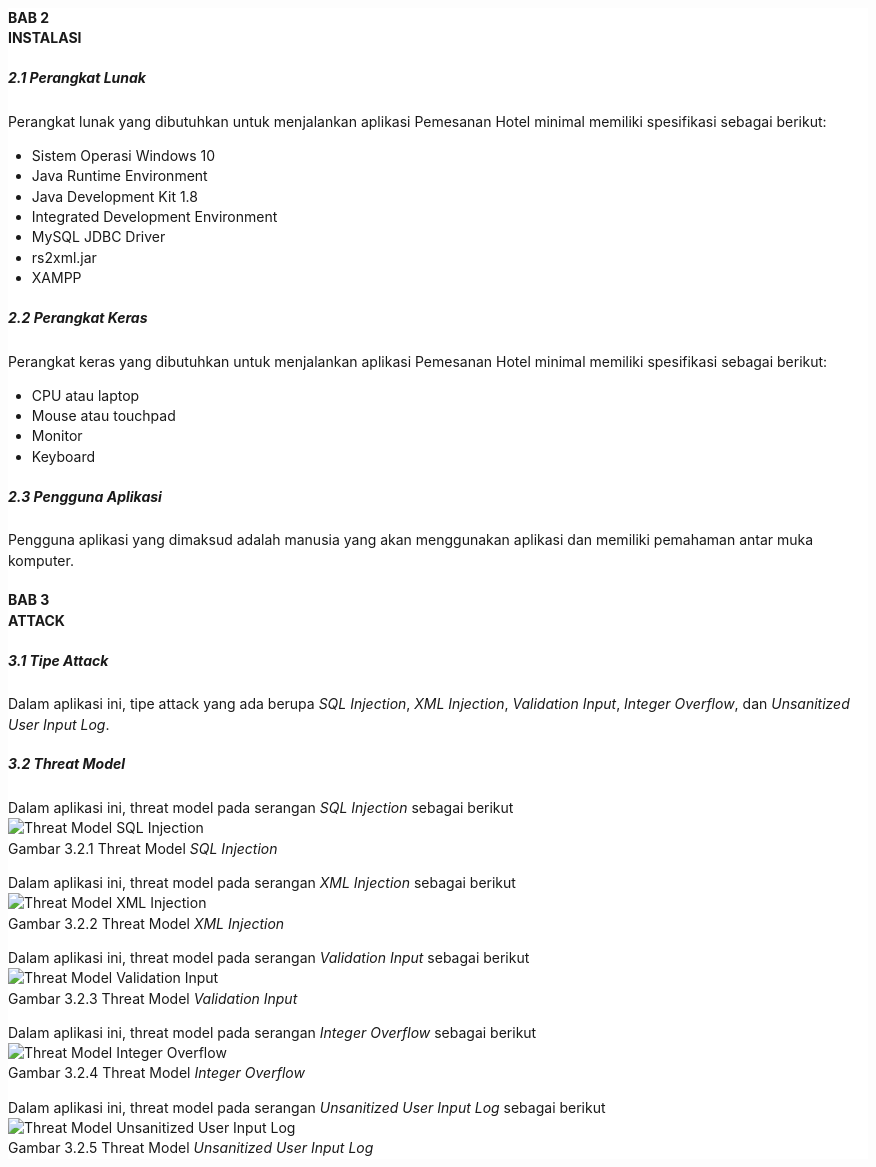 #### BAB 2 <br> INSTALASI
##### 2.1 Perangkat Lunak
Perangkat lunak yang dibutuhkan untuk menjalankan aplikasi Pemesanan Hotel minimal memiliki spesifikasi sebagai berikut:

* Sistem Operasi Windows 10
* Java Runtime Environment
* Java Development Kit 1.8
* Integrated Development Environment
* MySQL JDBC Driver
* rs2xml.jar
* XAMPP

##### 2.2 Perangkat Keras
Perangkat keras yang dibutuhkan untuk menjalankan aplikasi Pemesanan Hotel minimal memiliki spesifikasi sebagai berikut:

* CPU atau laptop
* Mouse atau touchpad
* Monitor
* Keyboard

##### 2.3 Pengguna Aplikasi
Pengguna aplikasi yang dimaksud adalah manusia yang akan menggunakan aplikasi dan memiliki pemahaman antar muka komputer.

#### BAB 3 <br> ATTACK
##### 3.1 Tipe Attack
Dalam aplikasi ini, tipe attack yang ada berupa _SQL Injection_, _XML Injection_, _Validation Input_, _Integer Overflow_, dan _Unsanitized User Input Log_.

##### 3.2 Threat Model

Dalam aplikasi ini, threat model pada serangan _SQL Injection_ sebagai berikut
<br> ![Threat Model _SQL Injection_](https://user-images.githubusercontent.com/58713915/73421444-6fcb5100-4358-11ea-926b-adfbfd2b03a1.png)
<br> Gambar 3.2.1 Threat Model _SQL Injection_

Dalam aplikasi ini, threat model pada serangan _XML Injection_ sebagai berikut
<br> ![Threat Model _XML Injection_](https://user-images.githubusercontent.com/58713915/73426561-40701080-4367-11ea-980f-400b368056ff.png)
<br> Gambar 3.2.2 Threat Model _XML Injection_

Dalam aplikasi ini, threat model pada serangan _Validation Input_ sebagai berikut
<br> ![Threat Model _Validation Input_](https://user-images.githubusercontent.com/58713915/73426969-4adeda00-4368-11ea-8658-d3e7f9c620ad.png)
<br> Gambar 3.2.3 Threat Model _Validation Input_

Dalam aplikasi ini, threat model pada serangan _Integer Overflow_ sebagai berikut
<br> ![Threat Model _Integer Overflow_](https://user-images.githubusercontent.com/58713915/73426560-3fd77a00-4367-11ea-8191-775e51c9d9df.png)
<br> Gambar 3.2.4 Threat Model _Integer Overflow_

Dalam aplikasi ini, threat model pada serangan _Unsanitized User Input Log_ sebagai berikut
<br> ![Threat Model _Unsanitized User Input Log_](https://user-images.githubusercontent.com/58713915/73427221-e1130000-4368-11ea-8d77-a253bea58acd.png)
<br> Gambar 3.2.5 Threat Model _Unsanitized User Input Log_
